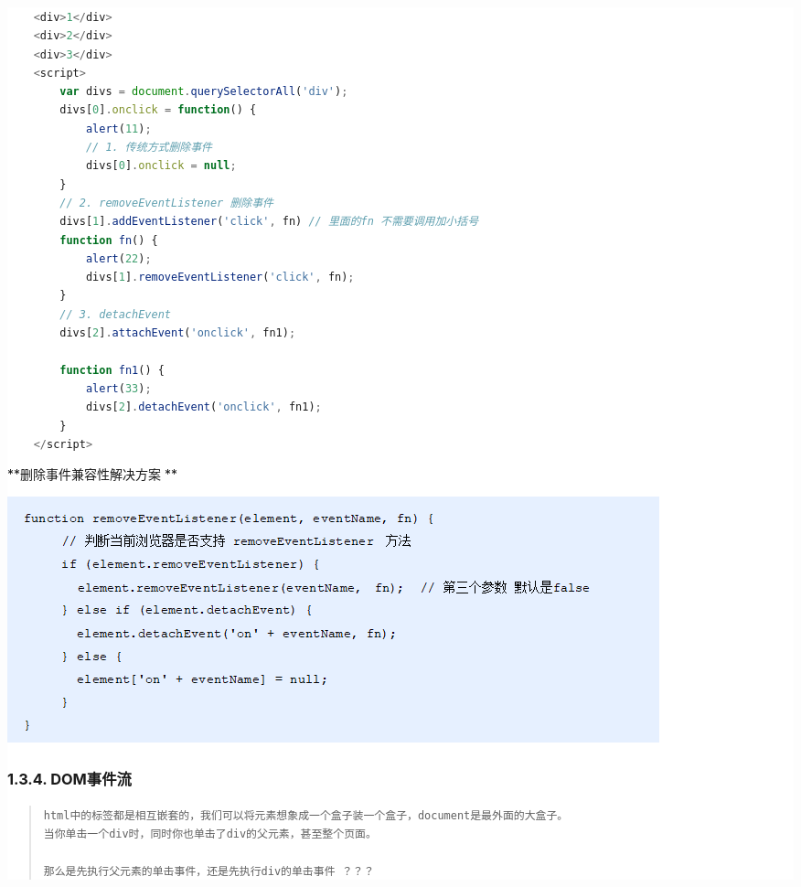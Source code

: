```js
    <div>1</div>
    <div>2</div>
    <div>3</div>
    <script>
        var divs = document.querySelectorAll('div');
        divs[0].onclick = function() {
            alert(11);
            // 1. 传统方式删除事件
            divs[0].onclick = null;
        }
        // 2. removeEventListener 删除事件
        divs[1].addEventListener('click', fn) // 里面的fn 不需要调用加小括号
        function fn() {
            alert(22);
            divs[1].removeEventListener('click', fn);
        }
        // 3. detachEvent
        divs[2].attachEvent('onclick', fn1);

        function fn1() {
            alert(33);
            divs[2].detachEvent('onclick', fn1);
        }
    </script>
```

**删除事件兼容性解决方案 **

![1551166332453](images/day3.images/1551166332453.png)

### 1.3.4. DOM事件流

> ```
> html中的标签都是相互嵌套的，我们可以将元素想象成一个盒子装一个盒子，document是最外面的大盒子。
> 当你单击一个div时，同时你也单击了div的父元素，甚至整个页面。
> 
> 那么是先执行父元素的单击事件，还是先执行div的单击事件 ？？？
> ```
